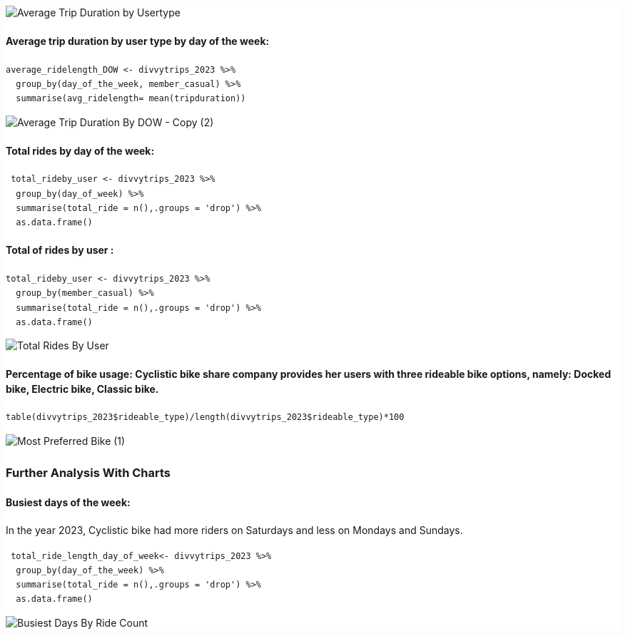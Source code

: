    ![Average Trip Duration by Usertype](https://github.com/Taciann62/Cyclistic-Bike-Share-Data-Analysis/assets/132772773/2ba82bd4-5f90-4490-8152-ab0768f2ad87)

   
#### Average trip duration by user type by day of the week: 
```{r}
average_ridelength_DOW <- divvytrips_2023 %>% 
  group_by(day_of_the_week, member_casual) %>% 
  summarise(avg_ridelength= mean(tripduration))
```
![Average Trip Duration By DOW - Copy (2)](https://github.com/Taciann62/Cyclistic-Bike-Share-Data-Analysis/assets/132772773/9d412946-f902-4337-a9bd-ed10abc61284)


 
#### Total rides by day of the week: 
```{r}
 total_rideby_user <- divvytrips_2023 %>% 
  group_by(day_of_week) %>% 
  summarise(total_ride = n(),.groups = 'drop') %>% 
  as.data.frame()
```


#### Total of rides by user : 
```{r}
total_rideby_user <- divvytrips_2023 %>% 
  group_by(member_casual) %>% 
  summarise(total_ride = n(),.groups = 'drop') %>% 
  as.data.frame()
```
![Total Rides By User](https://github.com/Taciann62/Cyclistic-Bike-Share-Data-Analysis/assets/132772773/abd9f7c4-3b15-4812-b1ed-e08a3a9358f4)


#### Percentage of bike usage: Cyclistic bike share company provides her users with three rideable bike options, namely: Docked bike, Electric bike, Classic bike.
```{r}
table(divvytrips_2023$rideable_type)/length(divvytrips_2023$rideable_type)*100
```
![Most Preferred Bike (1)](https://github.com/Taciann62/Cyclistic-Bike-Share-Data-Analysis/assets/132772773/4bb4f498-e352-48b0-8d95-498c004e60dc)




### Further Analysis With Charts

#### Busiest days of the week:
In the year 2023, Cyclistic bike had more riders on Saturdays and less on Mondays and Sundays.
```{r}
 total_ride_length_day_of_week<- divvytrips_2023 %>% 
  group_by(day_of_the_week) %>% 
  summarise(total_ride = n(),.groups = 'drop') %>% 
  as.data.frame()
```
![Busiest Days By Ride Count](https://github.com/Taciann62/Cyclistic-Bike-Share-Data-Analysis/assets/132772773/285a1da7-9495-4419-8bd8-6f4955d8fd18)
